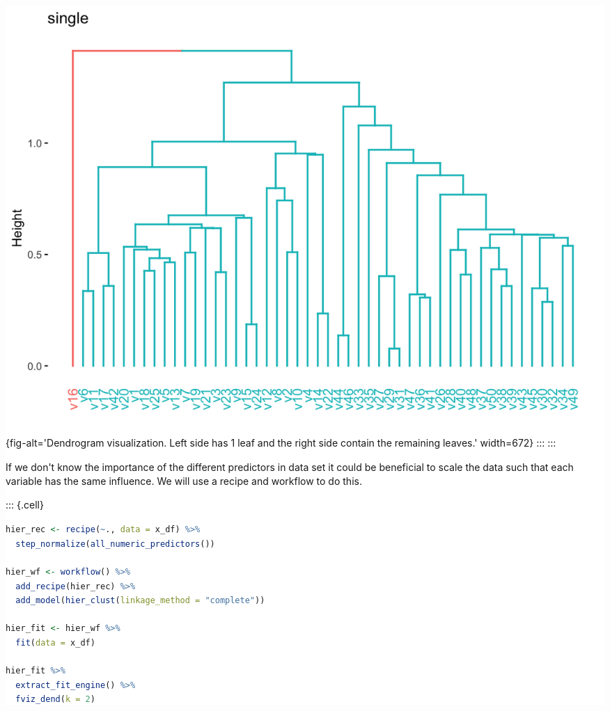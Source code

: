![](12-unsupervised-learning_files/figure-html/unnamed-chunk-41-1.png){fig-alt='Dendrogram visualization. Left side has 1 leaf and the right
side contain the remaining leaves.' width=672}
:::
:::




If we don't know the importance of the different predictors in data set it could be beneficial to scale the data such that each variable has the same influence. We will use a recipe and workflow to do this.




::: {.cell}

```{.r .cell-code}
hier_rec <- recipe(~., data = x_df) %>%
  step_normalize(all_numeric_predictors())

hier_wf <- workflow() %>%
  add_recipe(hier_rec) %>%
  add_model(hier_clust(linkage_method = "complete"))

hier_fit <- hier_wf %>%
  fit(data = x_df) 

hier_fit %>%
  extract_fit_engine() %>%
  fviz_dend(k = 2)
```
